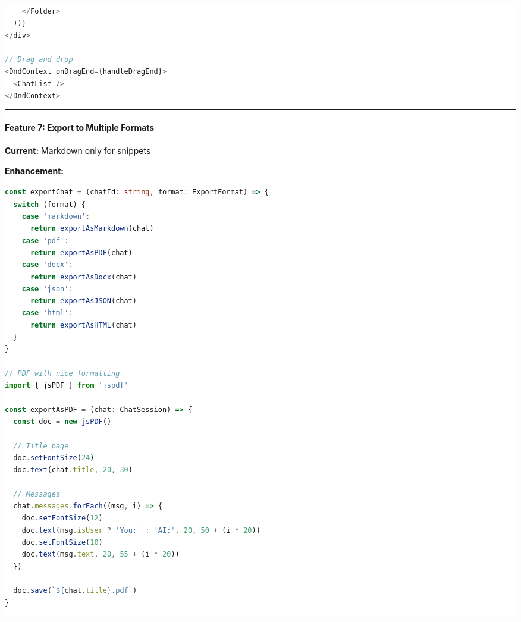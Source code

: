 ```typescript
    </Folder>
  ))}
</div>

// Drag and drop
<DndContext onDragEnd={handleDragEnd}>
  <ChatList />
</DndContext>
```

---

#### **Feature 7: Export to Multiple Formats**

**Current:** Markdown only for snippets

**Enhancement:**
```typescript
const exportChat = (chatId: string, format: ExportFormat) => {
  switch (format) {
    case 'markdown':
      return exportAsMarkdown(chat)
    case 'pdf':
      return exportAsPDF(chat)
    case 'docx':
      return exportAsDocx(chat)
    case 'json':
      return exportAsJSON(chat)
    case 'html':
      return exportAsHTML(chat)
  }
}

// PDF with nice formatting
import { jsPDF } from 'jspdf'

const exportAsPDF = (chat: ChatSession) => {
  const doc = new jsPDF()

  // Title page
  doc.setFontSize(24)
  doc.text(chat.title, 20, 30)

  // Messages
  chat.messages.forEach((msg, i) => {
    doc.setFontSize(12)
    doc.text(msg.isUser ? 'You:' : 'AI:', 20, 50 + (i * 20))
    doc.setFontSize(10)
    doc.text(msg.text, 20, 55 + (i * 20))
  })

  doc.save(`${chat.title}.pdf`)
}
```

---